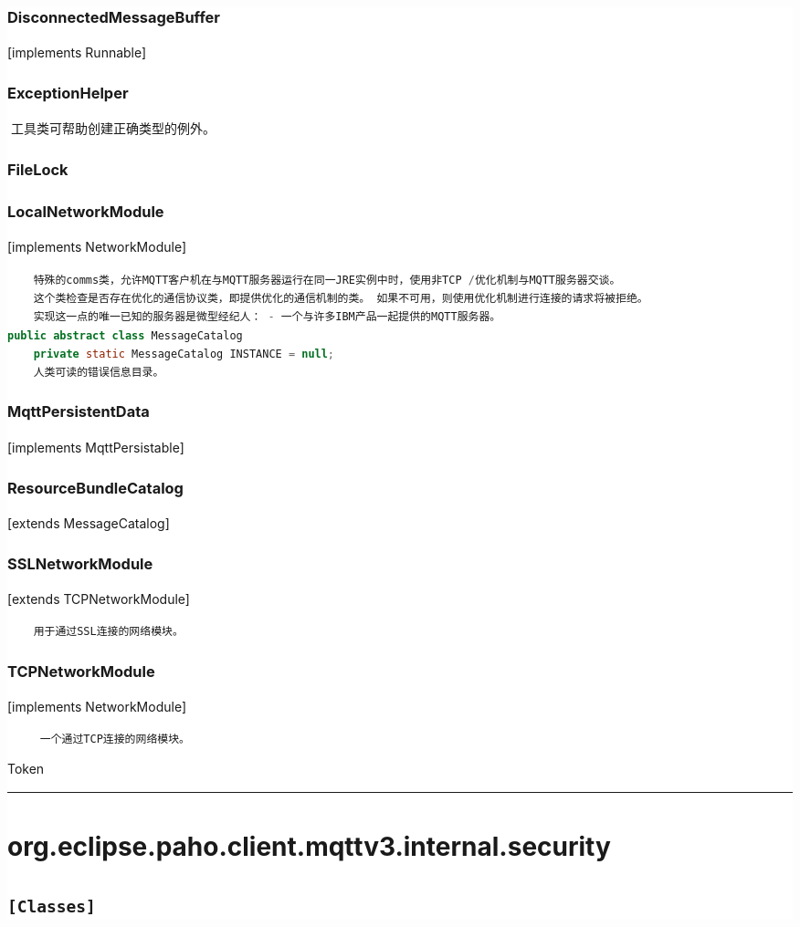 ### DisconnectedMessageBuffer 

[implements Runnable]

### ExceptionHelper 

​    工具类可帮助创建正确类型的例外。

### FileLock

### LocalNetworkModule 

[implements NetworkModule]

```java
    特殊的comms类，允许MQTT客户机在与MQTT服务器运行在同一JRE实例中时，使用非TCP /优化机制与MQTT服务器交谈。
    这个类检查是否存在优化的通信协议类，即提供优化的通信机制的类。 如果不可用，则使用优化机制进行连接的请求将被拒绝。 
    实现这一点的唯一已知的服务器是微型经纪人： - 一个与许多IBM产品一起提供的MQTT服务器。
public abstract class MessageCatalog
    private static MessageCatalog INSTANCE = null;
    人类可读的错误信息目录。
```

### MqttPersistentData 

[implements MqttPersistable]

### ResourceBundleCatalog 

[extends MessageCatalog]

### SSLNetworkModule 

[extends TCPNetworkModule]

```
    用于通过SSL连接的网络模块。
```



### TCPNetworkModule 

[implements NetworkModule]

```
     一个通过TCP连接的网络模块。
```

Token

---

org.eclipse.paho.client.mqttv3.internal.security
==============================
## `[Classes]`
